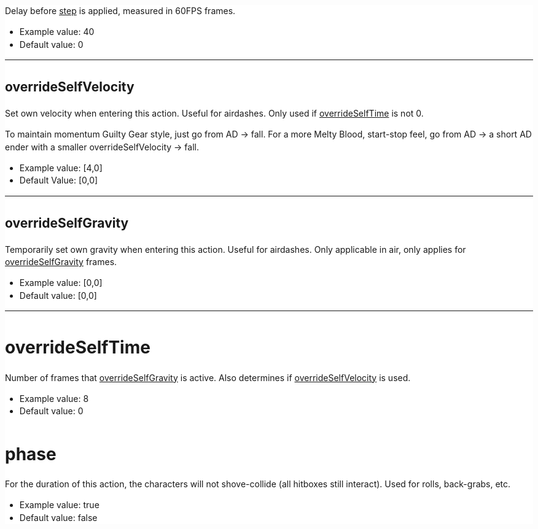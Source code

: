 Delay before [step](#step) is applied, measured in 60FPS frames.

- Example value: 40
- Default value: 0

---

## overrideSelfVelocity

Set own velocity when entering this action. Useful for airdashes.
Only used if [overrideSelfTime](#overrideSelfTime) is not 0.

To maintain momentum Guilty Gear style, just go from AD -> fall.
For a more Melty Blood, start-stop feel, go from AD -> a short AD ender
with a smaller overrideSelfVelocity -> fall.

- Example value: [4,0]
- Default Value: [0,0]

---

## overrideSelfGravity

Temporarily set own gravity when entering this action. Useful for airdashes.
Only applicable in air, only applies for [overrideSelfGravity](#overrideSelfGravity) frames.

- Example value: [0,0]
- Default value: [0,0]

---

# overrideSelfTime

Number of frames that [overrideSelfGravity](#overrideSelfGravity) is active.
Also determines if [overrideSelfVelocity](#overrideSelfVelocity) is used.

- Example value: 8
- Default value: 0

# phase

For the duration of this action, the characters will not shove-collide (all hitboxes still interact).
Used for rolls, back-grabs, etc.

- Example value: true
- Default value: false